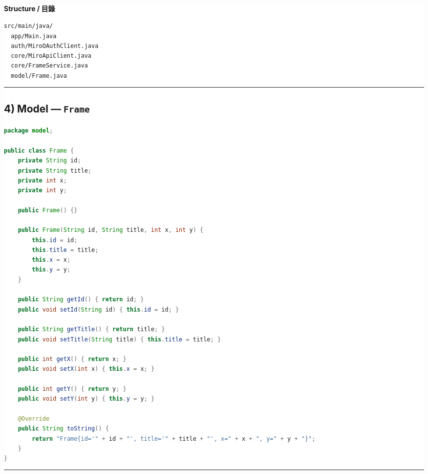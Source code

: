 **Structure / 目錄**
```
src/main/java/
  app/Main.java
  auth/MiroOAuthClient.java
  core/MiroApiClient.java
  core/FrameService.java
  model/Frame.java
```

---

## 4) Model — `Frame`

```java
package model;

public class Frame {
    private String id;
    private String title;
    private int x;
    private int y;

    public Frame() {}

    public Frame(String id, String title, int x, int y) {
        this.id = id;
        this.title = title;
        this.x = x;
        this.y = y;
    }

    public String getId() { return id; }
    public void setId(String id) { this.id = id; }

    public String getTitle() { return title; }
    public void setTitle(String title) { this.title = title; }

    public int getX() { return x; }
    public void setX(int x) { this.x = x; }

    public int getY() { return y; }
    public void setY(int y) { this.y = y; }

    @Override
    public String toString() {
        return "Frame{id='" + id + "', title='" + title + "', x=" + x + ", y=" + y + "}";
    }
}
```

---
